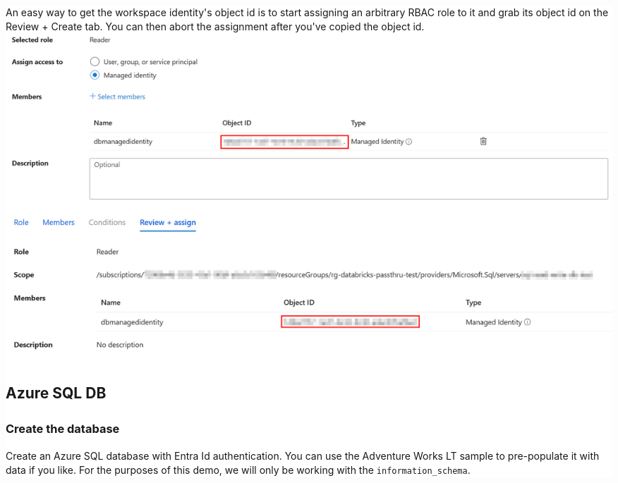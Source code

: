 An easy way to get the workspace identity's object id is to start assigning an arbitrary RBAC role to it and grab its object id on the Review + Create tab.  You can then abort the assignment after you've copied the object id.
![objectid1](./databricks/ObjectId1.png)
![objectid2](./databricks/ObjectId2.png)

## Azure SQL DB
### Create the database
Create an Azure SQL database with Entra Id authentication. You can use the Adventure Works LT sample to pre-populate it with data if you like.  For the purposes of this demo, we will only be working with the ```information_schema```.
